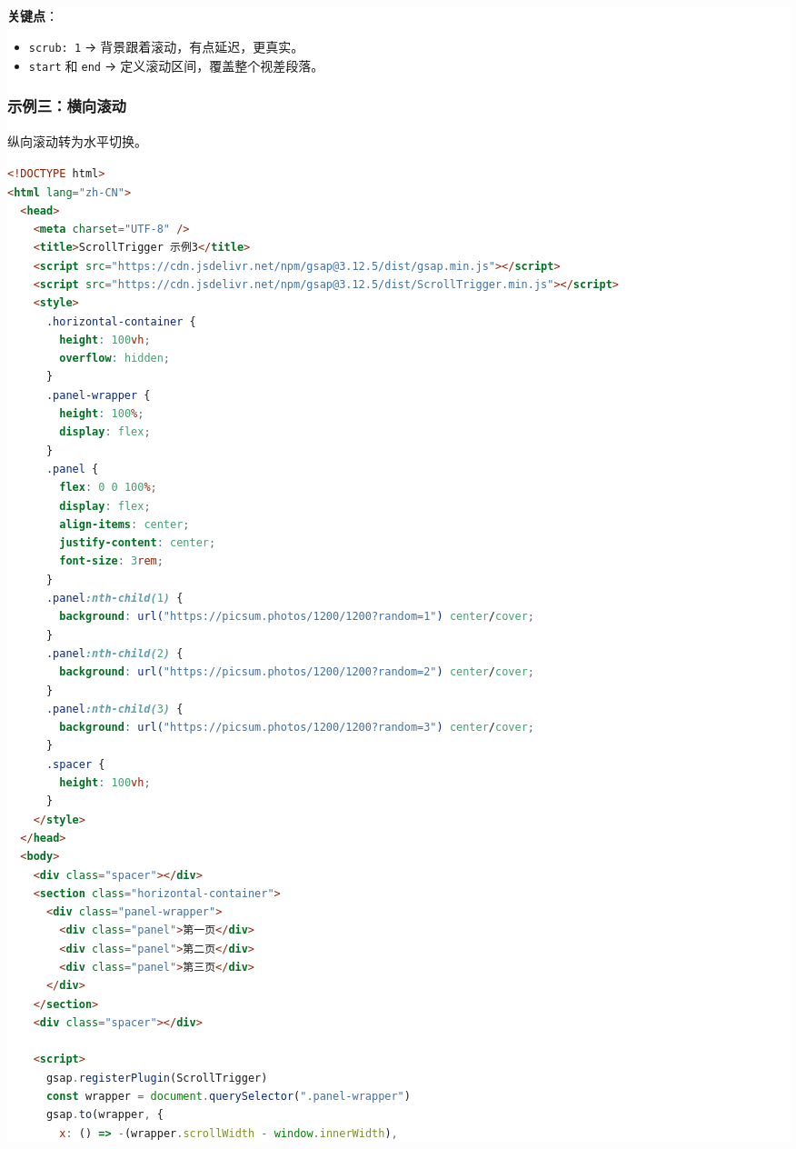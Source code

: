 **关键点**：

- `scrub: 1` → 背景跟着滚动，有点延迟，更真实。
- `start` 和 `end` → 定义滚动区间，覆盖整个视差段落。

<VideoEmbed url="https://stack-mcell.tos-cn-shanghai.volces.com/041.mp4" title="视频展示" />

### 示例三：横向滚动

纵向滚动转为水平切换。

```html
<!DOCTYPE html>
<html lang="zh-CN">
  <head>
    <meta charset="UTF-8" />
    <title>ScrollTrigger 示例3</title>
    <script src="https://cdn.jsdelivr.net/npm/gsap@3.12.5/dist/gsap.min.js"></script>
    <script src="https://cdn.jsdelivr.net/npm/gsap@3.12.5/dist/ScrollTrigger.min.js"></script>
    <style>
      .horizontal-container {
        height: 100vh;
        overflow: hidden;
      }
      .panel-wrapper {
        height: 100%;
        display: flex;
      }
      .panel {
        flex: 0 0 100%;
        display: flex;
        align-items: center;
        justify-content: center;
        font-size: 3rem;
      }
      .panel:nth-child(1) {
        background: url("https://picsum.photos/1200/1200?random=1") center/cover;
      }
      .panel:nth-child(2) {
        background: url("https://picsum.photos/1200/1200?random=2") center/cover;
      }
      .panel:nth-child(3) {
        background: url("https://picsum.photos/1200/1200?random=3") center/cover;
      }
      .spacer {
        height: 100vh;
      }
    </style>
  </head>
  <body>
    <div class="spacer"></div>
    <section class="horizontal-container">
      <div class="panel-wrapper">
        <div class="panel">第一页</div>
        <div class="panel">第二页</div>
        <div class="panel">第三页</div>
      </div>
    </section>
    <div class="spacer"></div>

    <script>
      gsap.registerPlugin(ScrollTrigger)
      const wrapper = document.querySelector(".panel-wrapper")
      gsap.to(wrapper, {
        x: () => -(wrapper.scrollWidth - window.innerWidth),
```